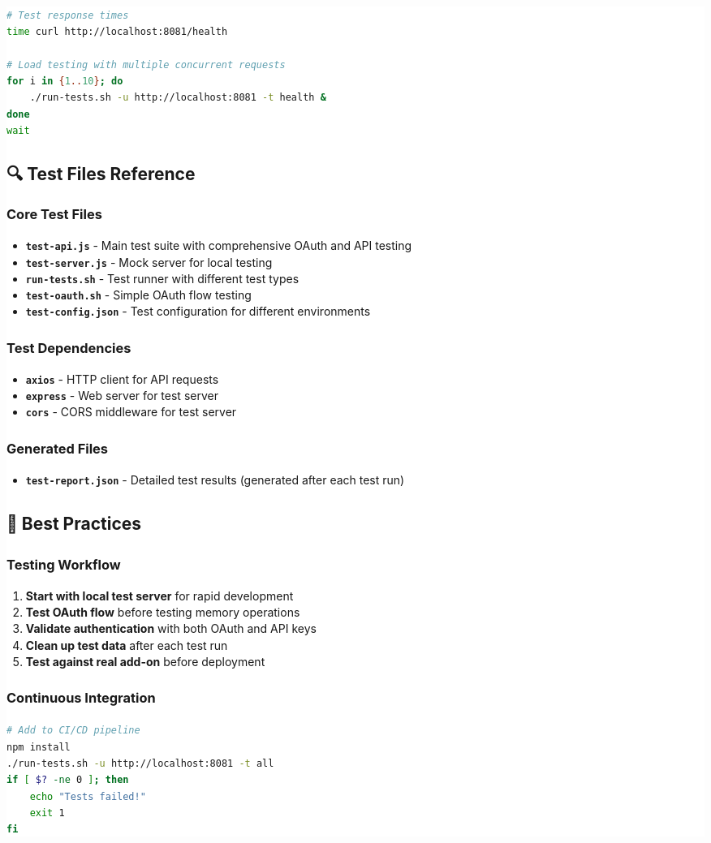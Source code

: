 ```bash
# Test response times
time curl http://localhost:8081/health

# Load testing with multiple concurrent requests
for i in {1..10}; do
    ./run-tests.sh -u http://localhost:8081 -t health &
done
wait
```

## 🔍 Test Files Reference

### Core Test Files

- **`test-api.js`** - Main test suite with comprehensive OAuth and API testing
- **`test-server.js`** - Mock server for local testing
- **`run-tests.sh`** - Test runner with different test types
- **`test-oauth.sh`** - Simple OAuth flow testing
- **`test-config.json`** - Test configuration for different environments

### Test Dependencies

- **`axios`** - HTTP client for API requests
- **`express`** - Web server for test server
- **`cors`** - CORS middleware for test server

### Generated Files

- **`test-report.json`** - Detailed test results (generated after each test run)

## 🎯 Best Practices

### Testing Workflow

1. **Start with local test server** for rapid development
2. **Test OAuth flow** before testing memory operations
3. **Validate authentication** with both OAuth and API keys
4. **Clean up test data** after each test run
5. **Test against real add-on** before deployment

### Continuous Integration

```bash
# Add to CI/CD pipeline
npm install
./run-tests.sh -u http://localhost:8081 -t all
if [ $? -ne 0 ]; then
    echo "Tests failed!"
    exit 1
fi
```
